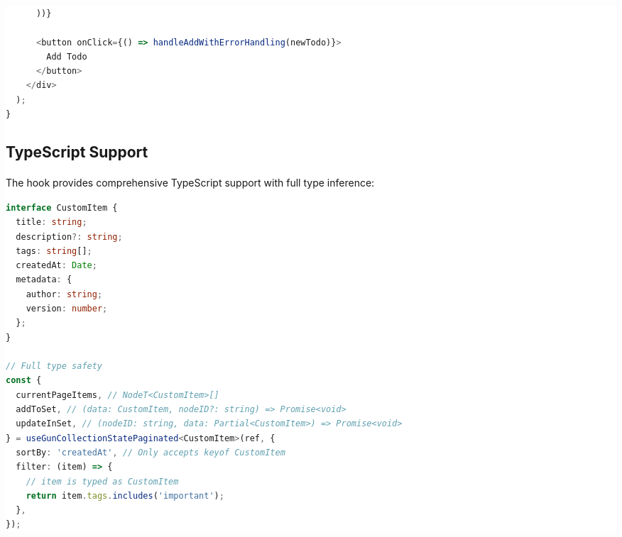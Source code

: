```typescript
      ))}

      <button onClick={() => handleAddWithErrorHandling(newTodo)}>
        Add Todo
      </button>
    </div>
  );
}
```

## TypeScript Support

The hook provides comprehensive TypeScript support with full type inference:

```typescript
interface CustomItem {
  title: string;
  description?: string;
  tags: string[];
  createdAt: Date;
  metadata: {
    author: string;
    version: number;
  };
}

// Full type safety
const {
  currentPageItems, // NodeT<CustomItem>[]
  addToSet, // (data: CustomItem, nodeID?: string) => Promise<void>
  updateInSet, // (nodeID: string, data: Partial<CustomItem>) => Promise<void>
} = useGunCollectionStatePaginated<CustomItem>(ref, {
  sortBy: 'createdAt', // Only accepts keyof CustomItem
  filter: (item) => {
    // item is typed as CustomItem
    return item.tags.includes('important');
  },
});
```
